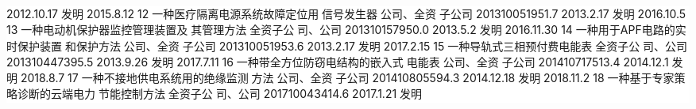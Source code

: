 2012.10.17
发明
2015.8.12
12
一种医疗隔离电源系统故障定位用
信号发生器
公司、全资
子公司
201310051951.7
2013.2.17
发明
2016.10.5
13
一种电动机保护器监控管理装置及
其管理方法
全资子公
司、公司
201310157950.0
2013.5.2
发明
2016.11.30
14
一种用于APF电路的实时保护装置
和保护方法
公司、全资
子公司
201310051953.6
2013.2.17
发明
2017.2.15
15
一种导轨式三相预付费电能表
全资子公
司、公司
201310447395.5
2013.9.26
发明
2017.7.11
16
一种带全方位防窃电结构的嵌入式
电能表
公司、全资
子公司
201410717513.4
2014.12.1
发明
2018.8.7
17
一种不接地供电系统用的绝缘监测
方法
公司、全资
子公司
201410805594.3
2014.12.18
发明
2018.11.2
18
一种基于专家策略诊断的云端电力
节能控制方法
全资子公
司、公司
201710043414.6
2017.1.21
发明